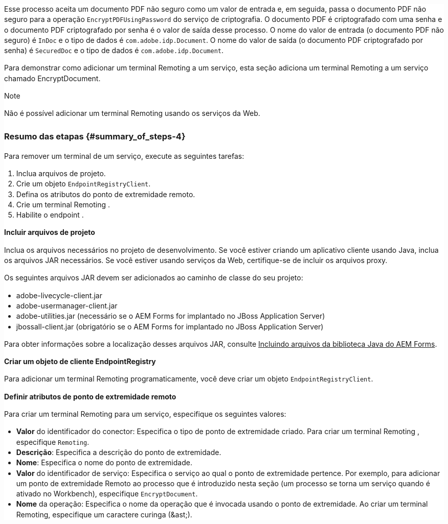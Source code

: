 Esse processo aceita um documento PDF não seguro como um valor de entrada e, em seguida, passa o documento PDF não seguro para a operação `EncryptPDFUsingPassword` do serviço de criptografia. O documento PDF é criptografado com uma senha e o documento PDF criptografado por senha é o valor de saída desse processo. O nome do valor de entrada (o documento PDF não seguro) é `InDoc` e o tipo de dados é `com.adobe.idp.Document`. O nome do valor de saída (o documento PDF criptografado por senha) é `SecuredDoc` e o tipo de dados é `com.adobe.idp.Document`.

Para demonstrar como adicionar um terminal Remoting a um serviço, esta seção adiciona um terminal Remoting a um serviço chamado EncryptDocument.

>[!NOTE]
>
>Não é possível adicionar um terminal Remoting usando os serviços da Web.

### Resumo das etapas {#summary_of_steps-4}

Para remover um terminal de um serviço, execute as seguintes tarefas:

1. Inclua arquivos de projeto.
1. Crie um objeto `EndpointRegistryClient`.
1. Defina os atributos do ponto de extremidade remoto.
1. Crie um terminal Remoting .
1. Habilite o endpoint .

**Incluir arquivos de projeto**

Inclua os arquivos necessários no projeto de desenvolvimento. Se você estiver criando um aplicativo cliente usando Java, inclua os arquivos JAR necessários. Se você estiver usando serviços da Web, certifique-se de incluir os arquivos proxy.

Os seguintes arquivos JAR devem ser adicionados ao caminho de classe do seu projeto:

* adobe-livecycle-client.jar
* adobe-usermanager-client.jar
* adobe-utilities.jar (necessário se o AEM Forms for implantado no JBoss Application Server)
* jbossall-client.jar (obrigatório se o AEM Forms for implantado no JBoss Application Server)

Para obter informações sobre a localização desses arquivos JAR, consulte [Incluindo arquivos da biblioteca Java do AEM Forms](/help/forms/developing/invoking-aem-forms-using-java.md#including-aem-forms-java-library-files).

**Criar um objeto de cliente EndpointRegistry**

Para adicionar um terminal Remoting programaticamente, você deve criar um objeto `EndpointRegistryClient`.

**Definir atributos de ponto de extremidade remoto**

Para criar um terminal Remoting para um serviço, especifique os seguintes valores:

* **Valor** do identificador do conector: Especifica o tipo de ponto de extremidade criado. Para criar um terminal Remoting , especifique `Remoting`.
* **Descrição**: Especifica a descrição do ponto de extremidade.
* **Nome**: Especifica o nome do ponto de extremidade.
* **Valor** do identificador de serviço: Especifica o serviço ao qual o ponto de extremidade pertence. Por exemplo, para adicionar um ponto de extremidade Remoto ao processo que é introduzido nesta seção (um processo se torna um serviço quando é ativado no Workbench), especifique `EncryptDocument`.
* **Nome** da operação: Especifica o nome da operação que é invocada usando o ponto de extremidade. Ao criar um terminal Remoting, especifique um caractere curinga (&amp;ast;).
